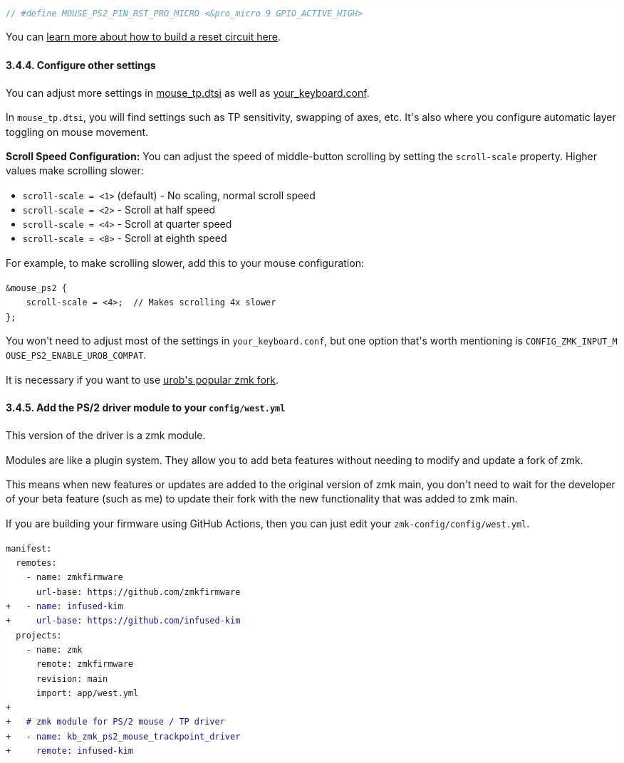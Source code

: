 ```c
// #define MOUSE_PS2_PIN_RST_PRO_MICRO <&pro_micro 9 GPIO_ACTIVE_HIGH>
```

You can [learn more about how to build a reset circuit here](https://github.com/alonswartz/trackpoint#2-create-the-reset-circuit-rc).

#### 3.4.4. Configure other settings

You can adjust more settings in [mouse_tp.dtsi](https://github.com/infused-kim/kb_zmk_ps2_mouse_trackpoint_driver-zmk_config/blob/main/config/include/mouse_tp.dtsi) as well as [your_keyboard.conf](https://github.com/infused-kim/kb_zmk_ps2_mouse_trackpoint_driver-zmk_config/blob/main/config/corne_tp.conf).

In `mouse_tp.dtsi`, you will find settings such as TP sensitivity, swapping of axes, etc. It's also where you configure automatic layer toggling on mouse movement.

**Scroll Speed Configuration:**
You can adjust the speed of middle-button scrolling by setting the `scroll-scale` property. Higher values make scrolling slower:
- `scroll-scale = <1>` (default) - No scaling, normal scroll speed
- `scroll-scale = <2>` - Scroll at half speed
- `scroll-scale = <4>` - Scroll at quarter speed
- `scroll-scale = <8>` - Scroll at eighth speed

For example, to make scrolling slower, add this to your mouse configuration:
```dts
&mouse_ps2 {
    scroll-scale = <4>;  // Makes scrolling 4x slower
};
```

You won't need to adjust most of the settings in `your_keyboard.conf`, but one option that's worth mentioning is `CONFIG_ZMK_INPUT_MOUSE_PS2_ENABLE_UROB_COMPAT`.

It is necessary if you want to use [urob's popular zmk fork](https://github.com/urob/zmk).

<a name="zmk-module"></a>

#### 3.4.5. Add the PS/2 driver module to your `config/west.yml`

This version of the driver is a zmk module.

Modules are like a plugin system. They allow you to add beta features without needing to modify and update a fork of zmk.

This means when new features or updates are added to the original version of zmk main, you don't need to wait for the developer of your beta feature (such as me) to update their fork with the new functionality that was added to zmk main.

If you are building your firmware using GitHub Actions, then you can just edit your `zmk-config/config/west.yml`.

```diff
manifest:
  remotes:
    - name: zmkfirmware
      url-base: https://github.com/zmkfirmware
+   - name: infused-kim
+     url-base: https://github.com/infused-kim
  projects:
    - name: zmk
      remote: zmkfirmware
      revision: main
      import: app/west.yml
+
+   # zmk module for PS/2 mouse / TP driver
+   - name: kb_zmk_ps2_mouse_trackpoint_driver
+     remote: infused-kim
```